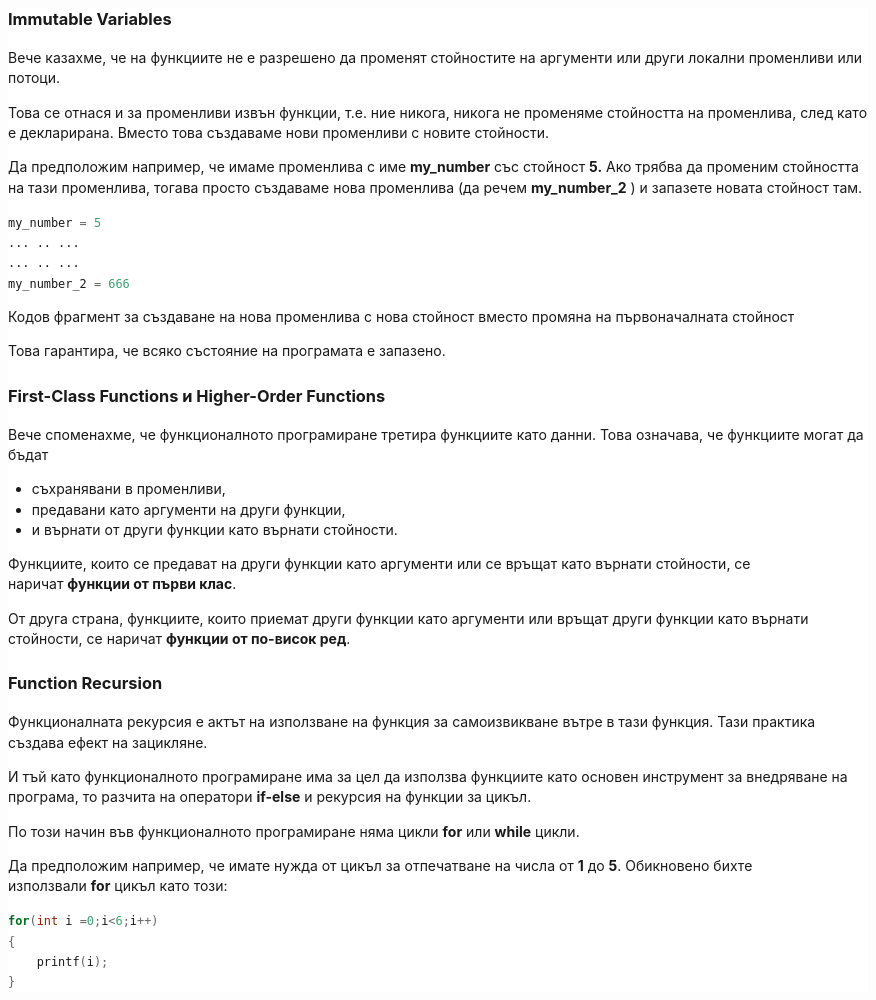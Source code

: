 
### Immutable Variables

Вече казахме, че на функциите не е разрешено да променят стойностите на аргументи или други локални променливи или потоци.

Това се отнася и за променливи извън функции, т.е. ние никога, никога не променяме стойността на променлива, след като е декларирана. Вместо това създаваме нови променливи с новите стойности.

Да предположим например, че имаме променлива с име **my_number** със стойност **5.** Ако трябва да променим стойността на тази променлива, тогава просто създаваме нова променлива (да речем **my_number_2** ) и запазете новата стойност там.

```Python
my_number = 5
... .. ...
... .. ...
my_number_2 = 666
```

Кодов фрагмент за създаване на нова променлива с нова стойност вместо промяна на първоначалната стойност

Това гарантира, че всяко състояние на програмата е запазено.

### First-Class Functions и Higher-Order Functions

Вече споменахме, че функционалното програмиране третира функциите като данни. Това означава, че функциите могат да бъдат

- съхранявани в променливи,
- предавани като аргументи на други функции,
- и върнати от други функции като върнати стойности.

Функциите, които се предават на други функции като аргументи или се връщат като върнати стойности, се наричат **функции от първи клас**.

От друга страна, функциите, които приемат други функции като аргументи или връщат други функции като върнати стойности, се наричат **функции от по-висок ред**.

### Function Recursion

Функционалната рекурсия е актът на използване на функция за самоизвикване вътре в тази функция. Тази практика създава ефект на зацикляне.

И тъй като функционалното програмиране има за цел да използва функциите като основен инструмент за внедряване на програма, то разчита на оператори **if-else** и рекурсия на функции за цикъл.

По този начин във функционалното програмиране няма цикли **for** или **while** цикли.

Да предположим например, че имате нужда от цикъл за отпечатване на числа от **1** до **5**. Обикновено бихте използвали **for** цикъл като този:

```c++
for(int i =0;i<6;i++)
{
	printf(i);
}
```
